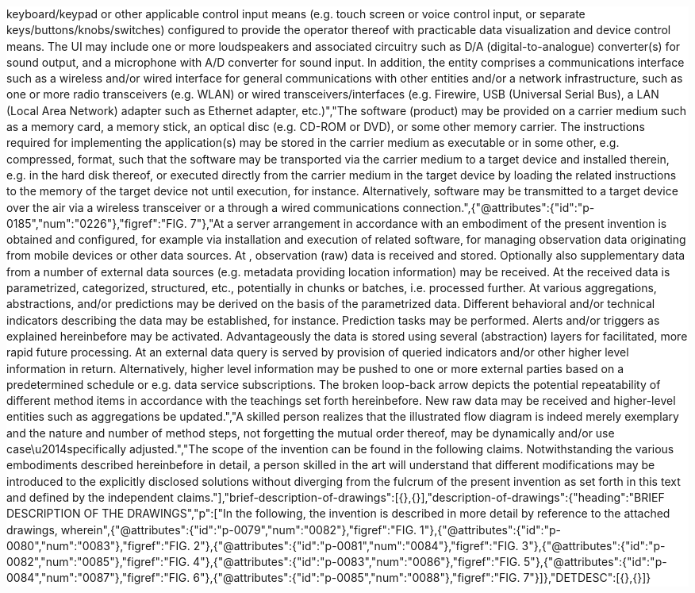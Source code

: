 keyboard\/keypad or other applicable control input means (e.g. touch screen or voice control input, or separate keys\/buttons\/knobs\/switches) configured to provide the operator thereof with practicable data visualization and device control means. The UI  may include one or more loudspeakers and associated circuitry such as D\/A (digital-to-analogue) converter(s) for sound output, and a microphone with A\/D converter for sound input. In addition, the entity  comprises a communications interface such as a wireless and\/or wired interface for general communications with other entities and\/or a network infrastructure, such as one or more radio transceivers (e.g. WLAN) or wired transceivers\/interfaces (e.g. Firewire, USB (Universal Serial Bus), a LAN (Local Area Network) adapter such as Ethernet adapter, etc.)","The software (product)  may be provided on a carrier medium such as a memory card, a memory stick, an optical disc (e.g. CD-ROM or DVD), or some other memory carrier. The instructions required for implementing the application(s) may be stored in the carrier medium as executable or in some other, e.g. compressed, format, such that the software may be transported via the carrier medium to a target device and installed therein, e.g. in the hard disk thereof, or executed directly from the carrier medium in the target device by loading the related instructions to the memory of the target device not until execution, for instance. Alternatively, software may be transmitted to a target device over the air via a wireless transceiver or a through a wired communications connection.",{"@attributes":{"id":"p-0185","num":"0226"},"figref":"FIG. 7"},"At  a server arrangement in accordance with an embodiment of the present invention is obtained and configured, for example via installation and execution of related software, for managing observation data originating from mobile devices or other data sources. At , observation (raw) data is received and stored. Optionally also supplementary data from a number of external data sources (e.g. metadata providing location information) may be received. At  the received data is parametrized, categorized, structured, etc., potentially in chunks or batches, i.e. processed further. At  various aggregations, abstractions, and\/or predictions may be derived on the basis of the parametrized data. Different behavioral and\/or technical indicators describing the data may be established, for instance. Prediction tasks may be performed. Alerts and\/or triggers as explained hereinbefore may be activated. Advantageously the data is stored using several (abstraction) layers for facilitated, more rapid future processing. At  an external data query is served by provision of queried indicators and\/or other higher level information in return. Alternatively, higher level information may be pushed to one or more external parties based on a predetermined schedule or e.g. data service subscriptions. The broken loop-back arrow depicts the potential repeatability of different method items in accordance with the teachings set forth hereinbefore. New raw data may be received and higher-level entities such as aggregations be updated.","A skilled person realizes that the illustrated flow diagram is indeed merely exemplary and the nature and number of method steps, not forgetting the mutual order thereof, may be dynamically and\/or use case\u2014specifically adjusted.","The scope of the invention can be found in the following claims. Notwithstanding the various embodiments described hereinbefore in detail, a person skilled in the art will understand that different modifications may be introduced to the explicitly disclosed solutions without diverging from the fulcrum of the present invention as set forth in this text and defined by the independent claims."],"brief-description-of-drawings":[{},{}],"description-of-drawings":{"heading":"BRIEF DESCRIPTION OF THE DRAWINGS","p":["In the following, the invention is described in more detail by reference to the attached drawings, wherein",{"@attributes":{"id":"p-0079","num":"0082"},"figref":"FIG. 1"},{"@attributes":{"id":"p-0080","num":"0083"},"figref":"FIG. 2"},{"@attributes":{"id":"p-0081","num":"0084"},"figref":"FIG. 3"},{"@attributes":{"id":"p-0082","num":"0085"},"figref":"FIG. 4"},{"@attributes":{"id":"p-0083","num":"0086"},"figref":"FIG. 5"},{"@attributes":{"id":"p-0084","num":"0087"},"figref":"FIG. 6"},{"@attributes":{"id":"p-0085","num":"0088"},"figref":"FIG. 7"}]},"DETDESC":[{},{}]}
